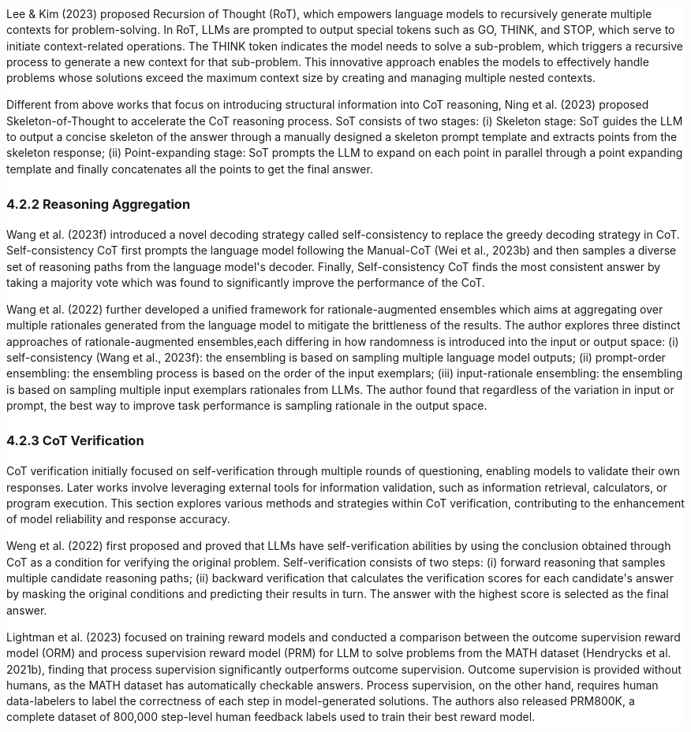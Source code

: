Lee \& Kim (2023) proposed Recursion of Thought (RoT), which empowers language models to recursively generate multiple contexts for problem-solving. In RoT, LLMs are prompted to output special tokens such as GO, THINK, and STOP, which serve to initiate context-related operations. The THINK token indicates the model needs to solve a sub-problem, which triggers a recursive process to generate a new context for that sub-problem. This innovative approach enables the models to effectively handle problems whose solutions exceed the maximum context size by creating and managing multiple nested contexts.

Different from above works that focus on introducing structural information into CoT reasoning, Ning et al. (2023) proposed Skeleton-of-Thought to accelerate the CoT reasoning process. SoT consists of two stages: (i) Skeleton stage: SoT guides the LLM to output a concise skeleton of the answer through a manually designed a skeleton prompt template and extracts points from the skeleton response; (ii) Point-expanding stage: SoT prompts the LLM to expand on each point in parallel through a point expanding template and finally concatenates all the points to get the final answer.

### 4.2.2 Reasoning Aggregation

Wang et al. (2023f) introduced a novel decoding strategy called self-consistency to replace the greedy decoding strategy in CoT. Self-consistency CoT first prompts the language model following the Manual-CoT (Wei et al., 2023b) and then
samples a diverse set of reasoning paths from the language model's decoder. Finally, Self-consistency CoT finds the most consistent answer by taking a majority vote which was found to significantly improve the performance of the CoT.

Wang et al. (2022) further developed a unified framework for rationale-augmented ensembles which aims at aggregating over multiple rationales generated from the language model to mitigate the brittleness of the results. The author explores three distinct approaches of rationale-augmented ensembles,each differing in how randomness is introduced into the input or output space: (i) self-consistency (Wang et al., 2023f): the ensembling is based on sampling multiple language model outputs; (ii) prompt-order ensembling: the ensembling process is based on the order of the input exemplars; (iii) input-rationale ensembling: the ensembling is based on sampling multiple input exemplars rationales from LLMs. The author found that regardless of the variation in input or prompt, the best way to improve task performance is sampling rationale in the output space.

### 4.2.3 CoT Verification

CoT verification initially focused on self-verification through multiple rounds of questioning, enabling models to validate their own responses. Later works involve leveraging external tools for information validation, such as information retrieval, calculators, or program execution. This section explores various methods and strategies within CoT verification, contributing to the enhancement of model reliability and response accuracy.

Weng et al. (2022) first proposed and proved that LLMs have self-verification abilities by using the conclusion obtained through $\mathrm{Co} \mathrm{T}$ as a condition for verifying the original problem. Self-verification consists of two steps: (i) forward reasoning that samples multiple candidate reasoning paths; (ii) backward verification that calculates the verification scores for each candidate's answer by masking the original conditions and predicting their results in turn. The answer with the highest score is selected as the final answer.

Lightman et al. (2023) focused on training reward models and conducted a comparison between the outcome supervision reward model (ORM) and process supervision reward model (PRM) for LLM to solve problems from the MATH dataset (Hendrycks et al. 2021b), finding that process supervision significantly outperforms outcome supervision. Outcome supervision is provided without humans, as the MATH dataset has automatically checkable answers. Process supervision, on the other hand, requires human data-labelers to label the correctness of each step in model-generated solutions. The authors also released PRM800K, a complete dataset of 800,000 step-level human feedback labels used to train their best reward model.

